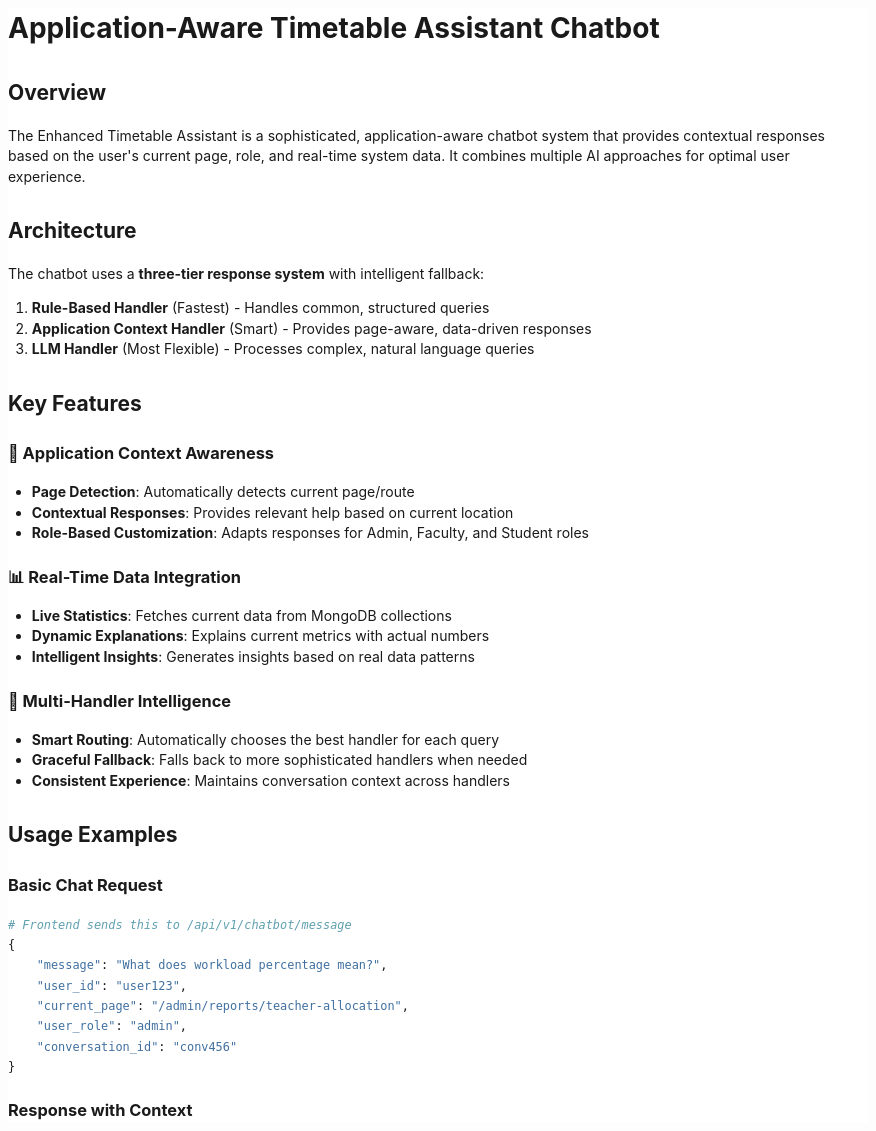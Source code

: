 # Application-Aware Timetable Assistant Chatbot

## Overview

The Enhanced Timetable Assistant is a sophisticated, application-aware chatbot system that provides contextual responses based on the user's current page, role, and real-time system data. It combines multiple AI approaches for optimal user experience.

## Architecture

The chatbot uses a **three-tier response system** with intelligent fallback:

1. **Rule-Based Handler** (Fastest) - Handles common, structured queries
2. **Application Context Handler** (Smart) - Provides page-aware, data-driven responses  
3. **LLM Handler** (Most Flexible) - Processes complex, natural language queries

## Key Features

### 🎯 Application Context Awareness
- **Page Detection**: Automatically detects current page/route
- **Contextual Responses**: Provides relevant help based on current location
- **Role-Based Customization**: Adapts responses for Admin, Faculty, and Student roles

### 📊 Real-Time Data Integration
- **Live Statistics**: Fetches current data from MongoDB collections
- **Dynamic Explanations**: Explains current metrics with actual numbers
- **Intelligent Insights**: Generates insights based on real data patterns

### 🧠 Multi-Handler Intelligence
- **Smart Routing**: Automatically chooses the best handler for each query
- **Graceful Fallback**: Falls back to more sophisticated handlers when needed
- **Consistent Experience**: Maintains conversation context across handlers

## Usage Examples

### Basic Chat Request

```python
# Frontend sends this to /api/v1/chatbot/message
{
    "message": "What does workload percentage mean?",
    "user_id": "user123",
    "current_page": "/admin/reports/teacher-allocation",
    "user_role": "admin",
    "conversation_id": "conv456"
}
```

### Response with Context
